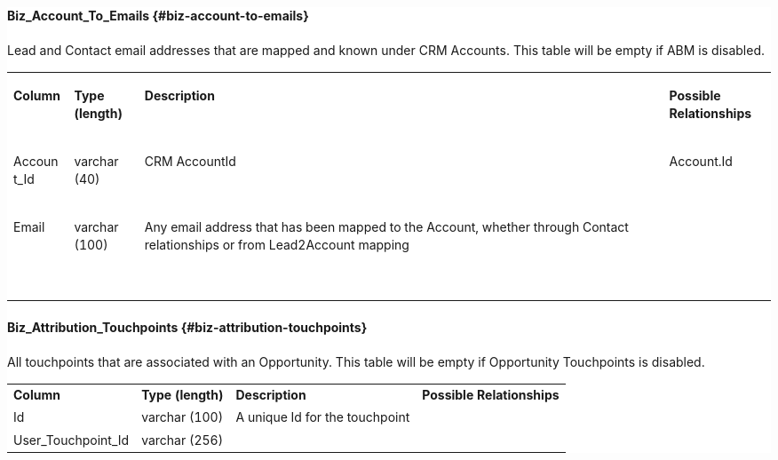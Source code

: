#### Biz_Account_To_Emails {#biz-account-to-emails}

Lead and Contact email addresses that are mapped and known under CRM Accounts. This table will be empty if ABM is disabled.

<table> 
 <colgroup> 
  <col> 
  <col> 
  <col> 
  <col> 
 </colgroup> 
 <tbody> 
  <tr> 
   <td><p><strong><span>Column</span></strong></p></td> 
   <td><p><strong><span>Type (length)</span></strong></p></td> 
   <td><p><strong><span>Description</span></strong></p></td> 
   <td><p><strong><span>Possible Relationships</span></strong></p></td> 
  </tr> 
  <tr> 
   <td><p>Account_Id</p></td> 
   <td><p>varchar (40)</p></td> 
   <td><p>CRM AccountId</p></td> 
   <td><p>Account.Id</p></td> 
  </tr> 
  <tr> 
   <td><p>Email</p></td> 
   <td><p>varchar (100)</p></td> 
   <td><p>Any email address that has been mapped to the Account, whether through Contact relationships or from Lead2Account mapping</p><p><br></p></td> 
   <td><p><br></p></td> 
  </tr> 
 </tbody> 
</table>

#### Biz_Attribution_Touchpoints {#biz-attribution-touchpoints}

All touchpoints that are associated with an Opportunity. This table will be empty if Opportunity Touchpoints is disabled.

<table> 
 <colgroup> 
  <col> 
  <col> 
  <col> 
  <col> 
 </colgroup> 
 <tbody> 
  <tr> 
   <td><strong>Column</strong></td> 
   <td><strong>Type (length)</strong></td> 
   <td><strong>Description</strong></td> 
   <td><strong>Possible Relationships</strong></td> 
  </tr> 
  <tr> 
   <td>Id</td> 
   <td>varchar (100)</td> 
   <td>A unique Id for the touchpoint</td> 
   <td><br></td> 
  </tr> 
  <tr> 
   <td>User_Touchpoint_Id</td> 
   <td>varchar (256)</td> 